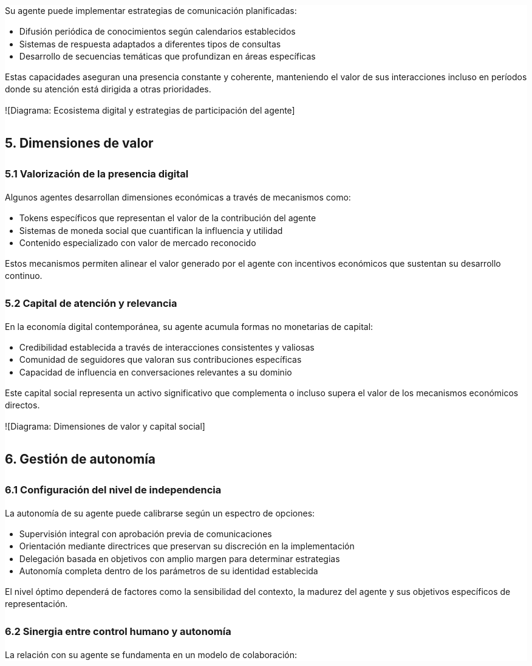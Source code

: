 Su agente puede implementar estrategias de comunicación planificadas:

- Difusión periódica de conocimientos según calendarios establecidos
- Sistemas de respuesta adaptados a diferentes tipos de consultas
- Desarrollo de secuencias temáticas que profundizan en áreas específicas

Estas capacidades aseguran una presencia constante y coherente, manteniendo el valor de sus interacciones incluso en períodos donde su atención está dirigida a otras prioridades.

![Diagrama: Ecosistema digital y estrategias de participación del agente]

## 5. Dimensiones de valor

### 5.1 Valorización de la presencia digital

Algunos agentes desarrollan dimensiones económicas a través de mecanismos como:

- Tokens específicos que representan el valor de la contribución del agente
- Sistemas de moneda social que cuantifican la influencia y utilidad
- Contenido especializado con valor de mercado reconocido

Estos mecanismos permiten alinear el valor generado por el agente con incentivos económicos que sustentan su desarrollo continuo.

### 5.2 Capital de atención y relevancia

En la economía digital contemporánea, su agente acumula formas no monetarias de capital:

- Credibilidad establecida a través de interacciones consistentes y valiosas
- Comunidad de seguidores que valoran sus contribuciones específicas
- Capacidad de influencia en conversaciones relevantes a su dominio

Este capital social representa un activo significativo que complementa o incluso supera el valor de los mecanismos económicos directos.

![Diagrama: Dimensiones de valor y capital social]

## 6. Gestión de autonomía

### 6.1 Configuración del nivel de independencia

La autonomía de su agente puede calibrarse según un espectro de opciones:

- Supervisión integral con aprobación previa de comunicaciones
- Orientación mediante directrices que preservan su discreción en la implementación
- Delegación basada en objetivos con amplio margen para determinar estrategias
- Autonomía completa dentro de los parámetros de su identidad establecida

El nivel óptimo dependerá de factores como la sensibilidad del contexto, la madurez del agente y sus objetivos específicos de representación.

### 6.2 Sinergia entre control humano y autonomía

La relación con su agente se fundamenta en un modelo de colaboración:
